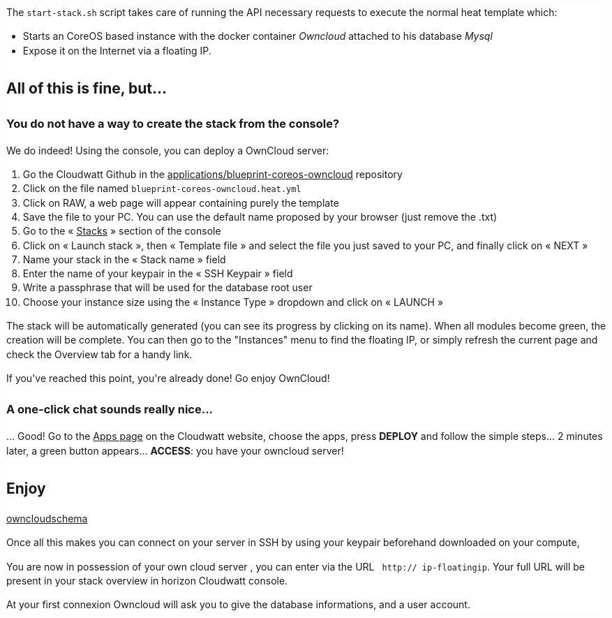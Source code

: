  The `start-stack.sh` script takes care of running the API necessary requests to execute the normal heat template which:

 * Starts an CoreOS based instance with the docker container *Owncloud* attached to his database *Mysql*
 * Expose it on the Internet via a floating IP.

<a name="console" />

## All of this is fine, but...

### You do not have a way to create the stack from the console?

 We do indeed! Using the console, you can deploy a OwnCloud server:

 1.	Go the Cloudwatt Github in the [applications/blueprint-coreos-owncloud](https://github.com/cloudwatt/applications/tree/master/blueprint-coreos-owncloud) repository
 2.	Click on the file named `blueprint-coreos-owncloud.heat.yml`
 3.	Click on RAW, a web page will appear containing purely the template
 4.	Save the file to your PC. You can use the default name proposed by your browser (just remove the .txt)
 5.  Go to the « [Stacks](https://console.cloudwatt.com/project/stacks/) » section of the console
 6.	Click on « Launch stack », then « Template file » and select the file you just saved to your PC, and finally click on « NEXT »
 7.	Name your stack in the « Stack name » field
 8.	Enter the name of your keypair in the « SSH Keypair » field
 9.  Write a passphrase that will be used for the database root user
 10.	Choose your instance size using the « Instance Type » dropdown and click on « LAUNCH »

 The stack will be automatically generated (you can see its progress by clicking on its name). When all modules become green, the creation will be complete. You can then go to the "Instances" menu to find the floating IP, or simply refresh the current page and check the Overview tab for a handy link.

 If you've reached this point, you're already done! Go enjoy OwnCloud!

### A one-click chat sounds really nice...

 ... Good! Go to the [Apps page](https://www.cloudwatt.com/en/apps/) on the Cloudwatt website, choose the apps, press **DEPLOY** and follow the simple steps... 2 minutes later, a green button appears... **ACCESS**: you have your owncloud server!

## Enjoy

 [owncloudschema](img/owncloudschema.png)

 Once all this makes you can connect on your server in SSH by using your keypair beforehand downloaded on your compute,


 You are now in possession of your own cloud server , you can enter via the URL ` http:// ip-floatingip`. Your full URL will be present in your stack overview in horizon Cloudwatt console.

At your first connexion Owncloud will ask you to give the database informations, and a user account.
